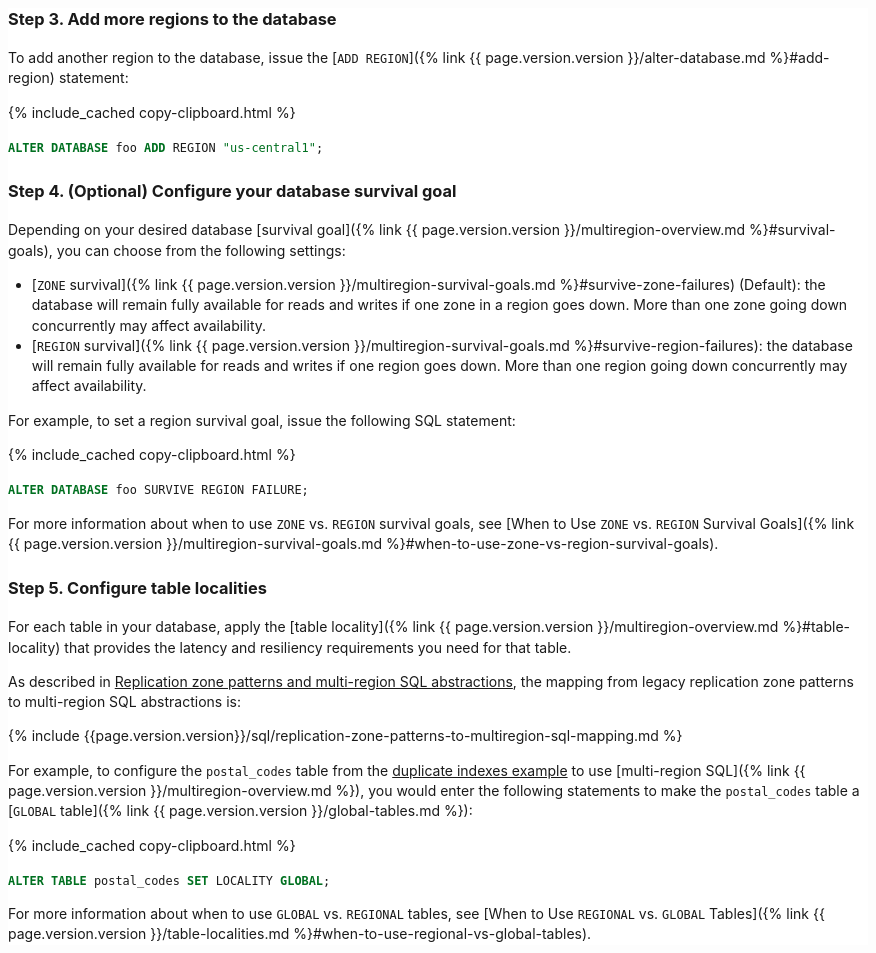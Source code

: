 ### Step 3. Add more regions to the database

To add another region to the database, issue the [`ADD REGION`]({% link {{ page.version.version }}/alter-database.md %}#add-region) statement:

{% include_cached copy-clipboard.html %}
~~~ sql
ALTER DATABASE foo ADD REGION "us-central1";
~~~

### Step 4. (Optional) Configure your database survival goal

Depending on your desired database [survival goal]({% link {{ page.version.version }}/multiregion-overview.md %}#survival-goals), you can choose from the following settings:

- [`ZONE` survival]({% link {{ page.version.version }}/multiregion-survival-goals.md %}#survive-zone-failures) (Default): the database will remain fully available for reads and writes if one zone in a region goes down. More than one zone going down concurrently may affect availability.
- [`REGION` survival]({% link {{ page.version.version }}/multiregion-survival-goals.md %}#survive-region-failures): the database will remain fully available for reads and writes if one region goes down. More than one region going down concurrently may affect availability.

For example, to set a region survival goal, issue the following SQL statement:

{% include_cached copy-clipboard.html %}
~~~ sql
ALTER DATABASE foo SURVIVE REGION FAILURE;
~~~

For more information about when to use `ZONE` vs. `REGION` survival goals, see [When to Use `ZONE` vs. `REGION` Survival Goals]({% link {{ page.version.version }}/multiregion-survival-goals.md %}#when-to-use-zone-vs-region-survival-goals).

### Step 5. Configure table localities

For each table in your database, apply the [table locality]({% link {{ page.version.version }}/multiregion-overview.md %}#table-locality) that provides the latency and resiliency requirements you need for that table.

As described in [Replication zone patterns and multi-region SQL abstractions](#replication-zone-patterns-and-multi-region-sql-abstractions), the mapping from legacy replication zone patterns to multi-region SQL abstractions is:

{% include {{page.version.version}}/sql/replication-zone-patterns-to-multiregion-sql-mapping.md %}

For example, to configure the `postal_codes` table from the [duplicate indexes example](#duplicate-indexes) to use [multi-region SQL]({% link {{ page.version.version }}/multiregion-overview.md %}), you would enter the following statements to make the `postal_codes` table a [`GLOBAL` table]({% link {{ page.version.version }}/global-tables.md %}):

{% include_cached copy-clipboard.html %}
~~~ sql
ALTER TABLE postal_codes SET LOCALITY GLOBAL;
~~~

For more information about when to use `GLOBAL` vs. `REGIONAL` tables, see [When to Use `REGIONAL` vs. `GLOBAL` Tables]({% link {{ page.version.version }}/table-localities.md %}#when-to-use-regional-vs-global-tables).
